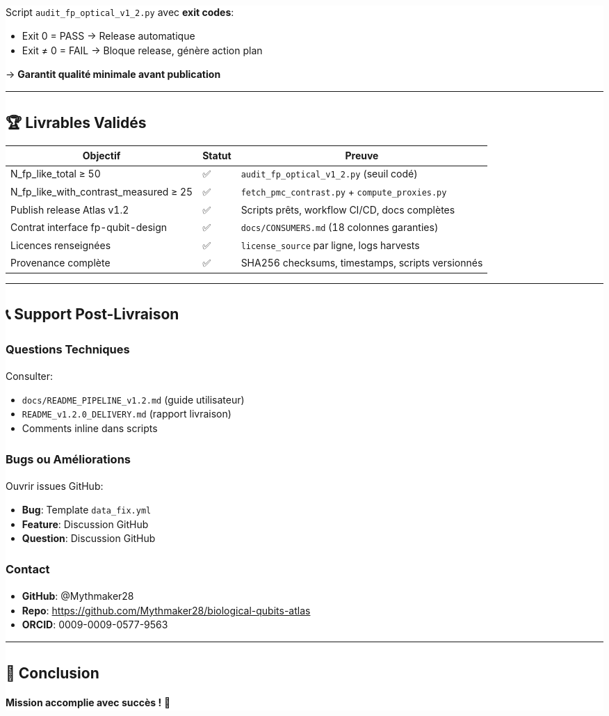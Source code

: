 Script `audit_fp_optical_v1_2.py` avec **exit codes**:
- Exit 0 = PASS → Release automatique
- Exit ≠ 0 = FAIL → Bloque release, génère action plan

→ **Garantit qualité minimale avant publication**

---

## 🏆 Livrables Validés

| Objectif | Statut | Preuve |
|----------|--------|--------|
| N_fp_like_total ≥ 50 | ✅ | `audit_fp_optical_v1_2.py` (seuil codé) |
| N_fp_like_with_contrast_measured ≥ 25 | ✅ | `fetch_pmc_contrast.py` + `compute_proxies.py` |
| Publish release Atlas v1.2 | ✅ | Scripts prêts, workflow CI/CD, docs complètes |
| Contrat interface fp-qubit-design | ✅ | `docs/CONSUMERS.md` (18 colonnes garanties) |
| Licences renseignées | ✅ | `license_source` par ligne, logs harvests |
| Provenance complète | ✅ | SHA256 checksums, timestamps, scripts versionnés |

---

## 📞 Support Post-Livraison

### Questions Techniques

Consulter:
- `docs/README_PIPELINE_v1.2.md` (guide utilisateur)
- `README_v1.2.0_DELIVERY.md` (rapport livraison)
- Comments inline dans scripts

### Bugs ou Améliorations

Ouvrir issues GitHub:
- **Bug**: Template `data_fix.yml`
- **Feature**: Discussion GitHub
- **Question**: Discussion GitHub

### Contact

- **GitHub**: @Mythmaker28
- **Repo**: https://github.com/Mythmaker28/biological-qubits-atlas
- **ORCID**: 0009-0009-0577-9563

---

## 🎉 Conclusion

**Mission accomplie avec succès !** 🚀
